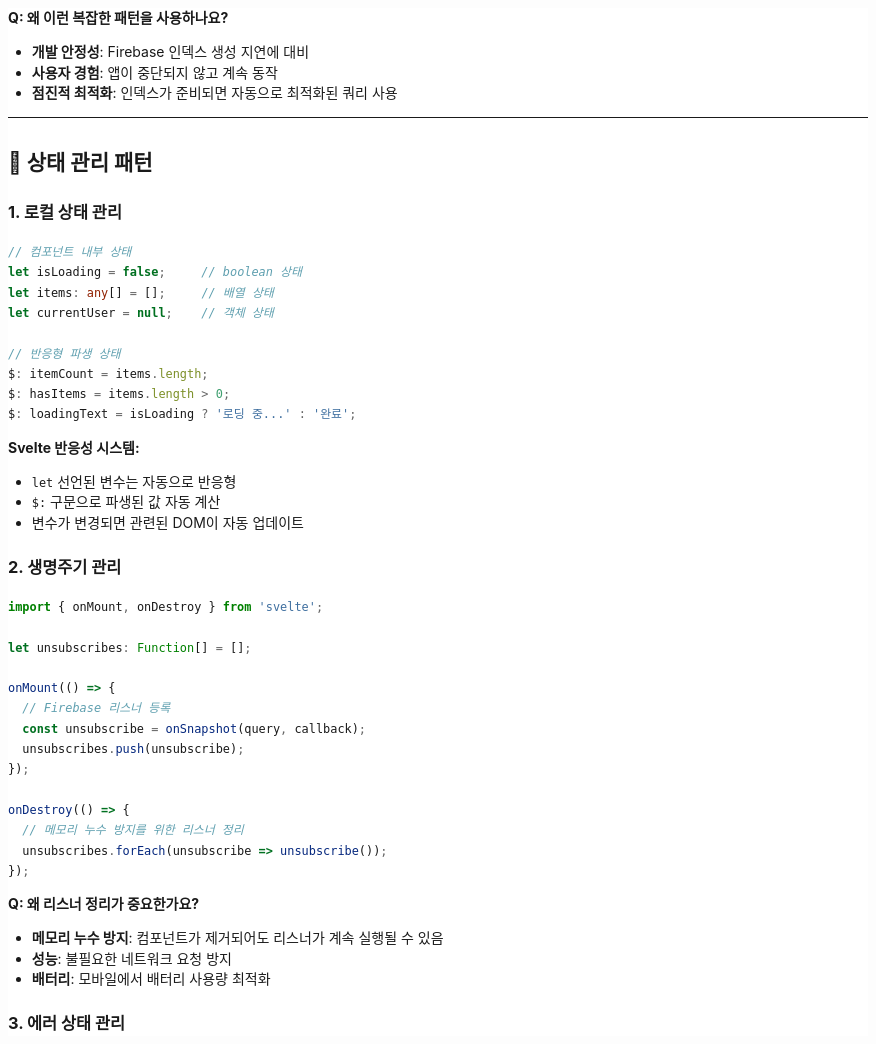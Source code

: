 **Q: 왜 이런 복잡한 패턴을 사용하나요?**
- **개발 안정성**: Firebase 인덱스 생성 지연에 대비
- **사용자 경험**: 앱이 중단되지 않고 계속 동작
- **점진적 최적화**: 인덱스가 준비되면 자동으로 최적화된 쿼리 사용

---

## 🔄 상태 관리 패턴

### 1. 로컬 상태 관리

```typescript
// 컴포넌트 내부 상태
let isLoading = false;     // boolean 상태
let items: any[] = [];     // 배열 상태  
let currentUser = null;    // 객체 상태

// 반응형 파생 상태
$: itemCount = items.length;
$: hasItems = items.length > 0;
$: loadingText = isLoading ? '로딩 중...' : '완료';
```

**Svelte 반응성 시스템:**
- `let` 선언된 변수는 자동으로 반응형
- `$:` 구문으로 파생된 값 자동 계산
- 변수가 변경되면 관련된 DOM이 자동 업데이트

### 2. 생명주기 관리

```typescript
import { onMount, onDestroy } from 'svelte';

let unsubscribes: Function[] = [];

onMount(() => {
  // Firebase 리스너 등록
  const unsubscribe = onSnapshot(query, callback);
  unsubscribes.push(unsubscribe);
});

onDestroy(() => {
  // 메모리 누수 방지를 위한 리스너 정리
  unsubscribes.forEach(unsubscribe => unsubscribe());
});
```

**Q: 왜 리스너 정리가 중요한가요?**
- **메모리 누수 방지**: 컴포넌트가 제거되어도 리스너가 계속 실행될 수 있음
- **성능**: 불필요한 네트워크 요청 방지
- **배터리**: 모바일에서 배터리 사용량 최적화

### 3. 에러 상태 관리
